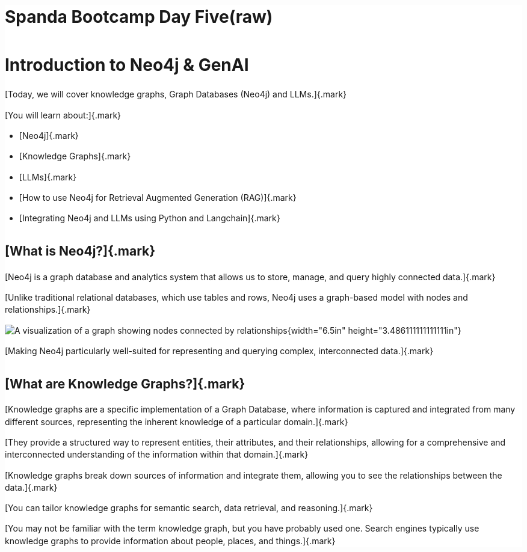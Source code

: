# Spanda Bootcamp Day Five(raw)

# Introduction to Neo4j & GenAI

[Today, we will cover knowledge graphs, Graph Databases (Neo4j) and
LLMs.]{.mark}

[You will learn about:]{.mark}

-   [Neo4j]{.mark}

-   [Knowledge Graphs]{.mark}

-   [LLMs]{.mark}

-   [How to use Neo4j for Retrieval Augmented Generation (RAG)]{.mark}

-   [Integrating Neo4j and LLMs using Python and Langchain]{.mark}

## **[What is Neo4j?]{.mark}**

[Neo4j is a graph database and analytics system that allows us to store,
manage, and query highly connected data.]{.mark}

[Unlike traditional relational databases, which use tables and rows,
Neo4j uses a graph-based model with nodes and relationships.]{.mark}

![A visualization of a graph showing nodes connected by
relationships](media/media/image5.jpg){width="6.5in"
height="3.486111111111111in"}

[Making Neo4j particularly well-suited for representing and querying
complex, interconnected data.]{.mark}

## **[What are Knowledge Graphs?]{.mark}**

[Knowledge graphs are a specific implementation of a Graph Database,
where information is captured and integrated from many different
sources, representing the inherent knowledge of a particular
domain.]{.mark}

[They provide a structured way to represent entities, their attributes,
and their relationships, allowing for a comprehensive and interconnected
understanding of the information within that domain.]{.mark}

[Knowledge graphs break down sources of information and integrate them,
allowing you to see the relationships between the data.]{.mark}

[You can tailor knowledge graphs for semantic search, data retrieval,
and reasoning.]{.mark}

[You may not be familiar with the term knowledge graph, but you have
probably used one. Search engines typically use knowledge graphs to
provide information about people, places, and things.]{.mark}
